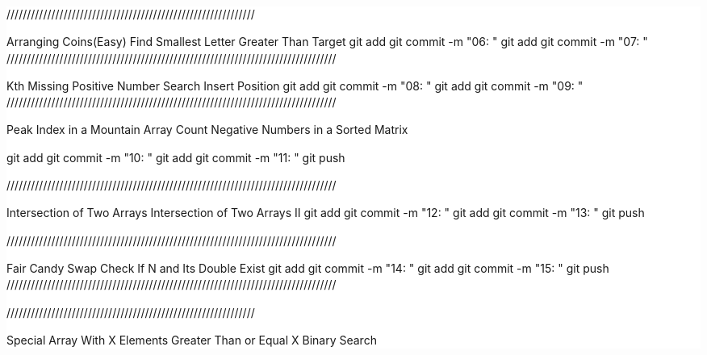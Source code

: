 /////////////////////////////////////////////////////////////

Arranging Coins(Easy)
Find Smallest Letter Greater Than Target
git add 
git commit -m "06: "
git add 
git commit -m "07: "
/////////////////////////////////////////////////////////////////////////////////


Kth Missing Positive Number
Search Insert Position
git add 
git commit -m "08: "
git add 
git commit -m "09: "
/////////////////////////////////////////////////////////////////////////////////


Peak Index in a Mountain Array
Count Negative Numbers in a Sorted Matrix

git add 
git commit -m "10: "
git add 
git commit -m "11: "
git push 

/////////////////////////////////////////////////////////////////////////////////

Intersection of Two Arrays
Intersection of Two Arrays II
git add 
git commit -m "12: "
git add 
git commit -m "13: "
git push 

/////////////////////////////////////////////////////////////////////////////////


Fair Candy Swap
Check If N and Its Double Exist
git add 
git commit -m "14: "
git add 
git commit -m "15: "
git push 
/////////////////////////////////////////////////////////////////////////////////



/////////////////////////////////////////////////////////////

Special Array With X Elements Greater Than or Equal X
Binary Search
